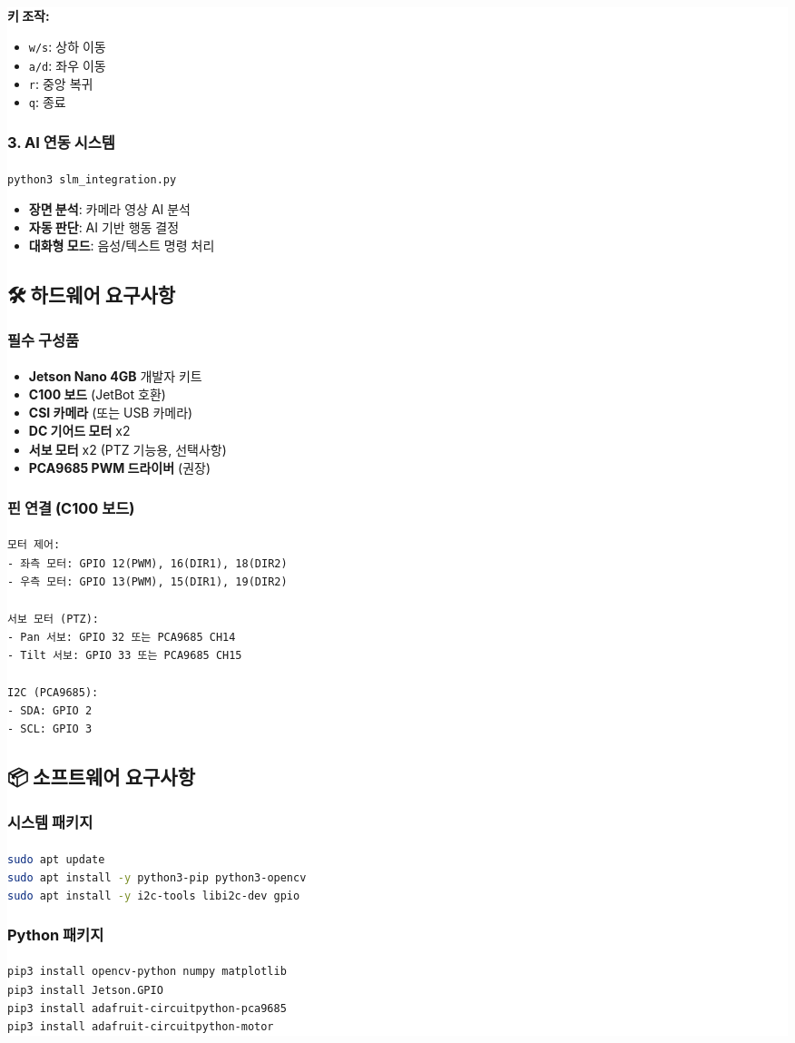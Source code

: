 **키 조작:**
- `w/s`: 상하 이동
- `a/d`: 좌우 이동
- `r`: 중앙 복귀
- `q`: 종료

### 3. AI 연동 시스템
```bash
python3 slm_integration.py
```
- **장면 분석**: 카메라 영상 AI 분석
- **자동 판단**: AI 기반 행동 결정
- **대화형 모드**: 음성/텍스트 명령 처리

## 🛠️ 하드웨어 요구사항

### 필수 구성품
- **Jetson Nano 4GB** 개발자 키트
- **C100 보드** (JetBot 호환)
- **CSI 카메라** (또는 USB 카메라)
- **DC 기어드 모터** x2
- **서보 모터** x2 (PTZ 기능용, 선택사항)
- **PCA9685 PWM 드라이버** (권장)

### 핀 연결 (C100 보드)
```
모터 제어:
- 좌측 모터: GPIO 12(PWM), 16(DIR1), 18(DIR2)
- 우측 모터: GPIO 13(PWM), 15(DIR1), 19(DIR2)

서보 모터 (PTZ):
- Pan 서보: GPIO 32 또는 PCA9685 CH14
- Tilt 서보: GPIO 33 또는 PCA9685 CH15

I2C (PCA9685):
- SDA: GPIO 2
- SCL: GPIO 3
```

## 📦 소프트웨어 요구사항

### 시스템 패키지
```bash
sudo apt update
sudo apt install -y python3-pip python3-opencv
sudo apt install -y i2c-tools libi2c-dev gpio
```

### Python 패키지
```bash
pip3 install opencv-python numpy matplotlib
pip3 install Jetson.GPIO
pip3 install adafruit-circuitpython-pca9685
pip3 install adafruit-circuitpython-motor
```
